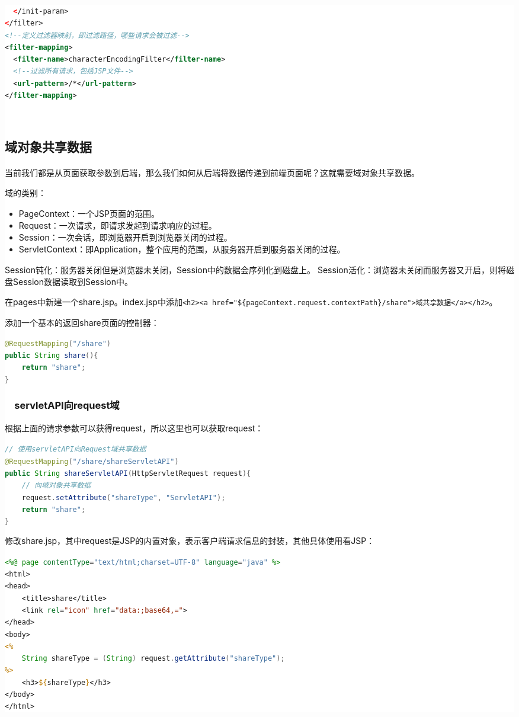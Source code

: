 ```xml
  </init-param>
</filter>
<!--定义过滤器映射，即过滤路径，哪些请求会被过滤-->
<filter-mapping>
  <filter-name>characterEncodingFilter</filter-name>
  <!--过滤所有请求，包括JSP文件-->
  <url-pattern>/*</url-pattern>
</filter-mapping>
```

&emsp;

## 域对象共享数据

当前我们都是从页面获取参数到后端，那么我们如何从后端将数据传递到前端页面呢？这就需要域对象共享数据。

域的类别：

+ PageContext：一个JSP页面的范围。
+ Request：一次请求，即请求发起到请求响应的过程。
+ Session：一次会话，即浏览器开启到浏览器关闭的过程。
+ ServletContext：即Application，整个应用的范围，从服务器开启到服务器关闭的过程。

Session钝化：服务器关闭但是浏览器未关闭，Session中的数据会序列化到磁盘上。
Session活化：浏览器未关闭而服务器又开启，则将磁盘Session数据读取到Session中。

在pages中新建一个share.jsp。index.jsp中添加`<h2><a href="${pageContext.request.contextPath}/share">域共享数据</a></h2>`。

添加一个基本的返回share页面的控制器：

```java
@RequestMapping("/share")
public String share(){
    return "share";
}
```

### &emsp;servletAPI向request域

根据上面的请求参数可以获得request，所以这里也可以获取request：

```java
// 使用servletAPI向Request域共享数据
@RequestMapping("/share/shareServletAPI")
public String shareServletAPI(HttpServletRequest request){
    // 向域对象共享数据
    request.setAttribute("shareType", "ServletAPI");
    return "share";
}
```

修改share.jsp，其中request是JSP的内置对象，表示客户端请求信息的封装，其他具体使用看JSP：

```jsp
<%@ page contentType="text/html;charset=UTF-8" language="java" %>
<html>
<head>
    <title>share</title>
    <link rel="icon" href="data:;base64,=">
</head>
<body>
<%
    String shareType = (String) request.getAttribute("shareType");
%>
    <h3>${shareType}</h3>
</body>
</html>
```